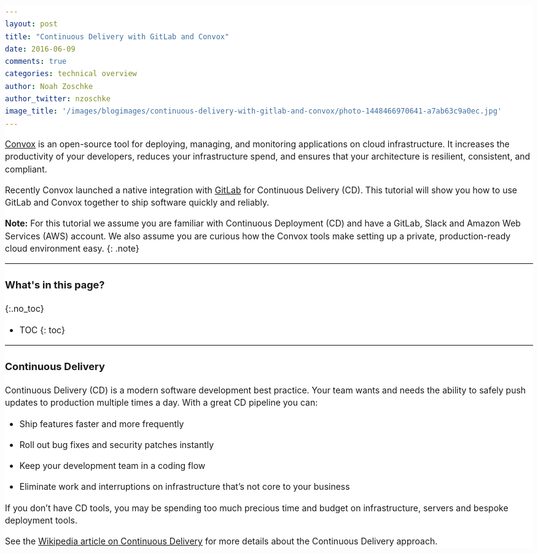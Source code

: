 ```yaml
---
layout: post
title: "Continuous Delivery with GitLab and Convox"
date: 2016-06-09
comments: true
categories: technical overview
author: Noah Zoschke
author_twitter: nzoschke
image_title: '/images/blogimages/continuous-delivery-with-gitlab-and-convox/photo-1448466970641-a7ab63c9a0ec.jpg'
---
```


[Convox](https://convox.com/) is an open-source tool for deploying, managing, and monitoring applications on cloud infrastructure. It increases the productivity of your developers, reduces your infrastructure spend, and ensures that your architecture is resilient, consistent, and compliant.

Recently Convox launched a native integration with [GitLab](https://about.gitlab.com/) for Continuous Delivery (CD). This tutorial will show you how to use GitLab and Convox together to ship software quickly and reliably.

**Note:** For this tutorial we assume you are familiar with Continuous Deployment (CD) and have a GitLab, Slack and Amazon Web Services (AWS) account. We also assume you are curious how the Convox tools make setting up a private, production-ready cloud environment easy.
{: .note}



----------

### What's in this page?
{:.no_toc}

- TOC
{: toc}

----

### Continuous Delivery

Continuous Delivery (CD) is a modern software development best practice. Your team wants and needs the ability to safely push updates to production multiple times a day. With a great CD pipeline you can:

* Ship features faster and more frequently

* Roll out bug fixes and security patches instantly

* Keep your development team in a coding flow

* Eliminate work and interruptions on infrastructure that’s not core to your business

If you don’t have CD tools, you may be spending too much precious time and budget on infrastructure, servers and bespoke deployment tools.

See the [Wikipedia article on Continuous Delivery](https://en.wikipedia.org/wiki/Continuous_delivery) for more details about the Continuous Delivery approach.
